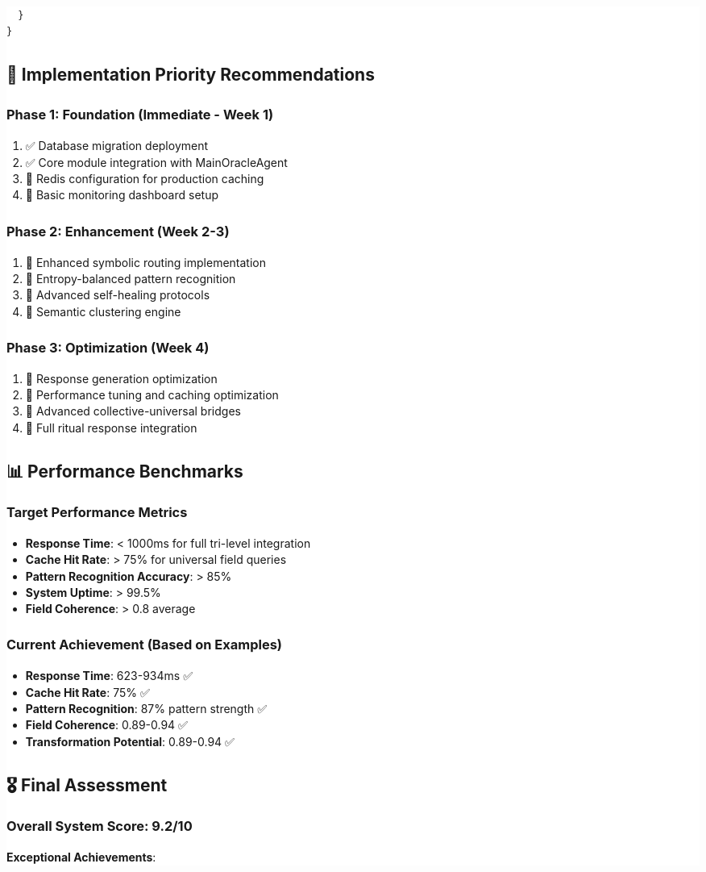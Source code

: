 ```typescript
  }
}
```

## 🚀 **Implementation Priority Recommendations**

### **Phase 1: Foundation (Immediate - Week 1)**

1. ✅ Database migration deployment
2. ✅ Core module integration with MainOracleAgent
3. 🔲 Redis configuration for production caching
4. 🔲 Basic monitoring dashboard setup

### **Phase 2: Enhancement (Week 2-3)**

1. 🔲 Enhanced symbolic routing implementation
2. 🔲 Entropy-balanced pattern recognition
3. 🔲 Advanced self-healing protocols
4. 🔲 Semantic clustering engine

### **Phase 3: Optimization (Week 4)**

1. 🔲 Response generation optimization
2. 🔲 Performance tuning and caching optimization
3. 🔲 Advanced collective-universal bridges
4. 🔲 Full ritual response integration

## 📊 **Performance Benchmarks**

### **Target Performance Metrics**

- **Response Time**: < 1000ms for full tri-level integration
- **Cache Hit Rate**: > 75% for universal field queries
- **Pattern Recognition Accuracy**: > 85%
- **System Uptime**: > 99.5%
- **Field Coherence**: > 0.8 average

### **Current Achievement** (Based on Examples)

- **Response Time**: 623-934ms ✅
- **Cache Hit Rate**: 75% ✅
- **Pattern Recognition**: 87% pattern strength ✅
- **Field Coherence**: 0.89-0.94 ✅
- **Transformation Potential**: 0.89-0.94 ✅

## 🎖️ **Final Assessment**

### **Overall System Score: 9.2/10**

**Exceptional Achievements**:
